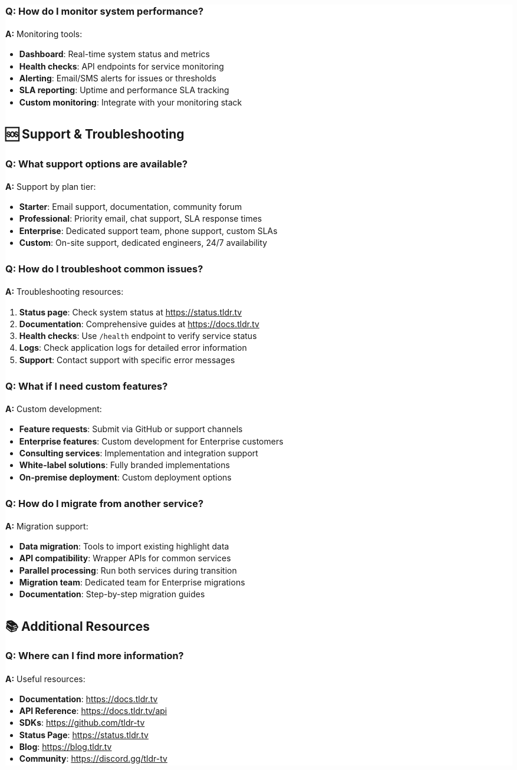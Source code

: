 ### Q: How do I monitor system performance?
**A:** Monitoring tools:
- **Dashboard**: Real-time system status and metrics
- **Health checks**: API endpoints for service monitoring
- **Alerting**: Email/SMS alerts for issues or thresholds
- **SLA reporting**: Uptime and performance SLA tracking
- **Custom monitoring**: Integrate with your monitoring stack

## 🆘 Support & Troubleshooting

### Q: What support options are available?
**A:** Support by plan tier:
- **Starter**: Email support, documentation, community forum
- **Professional**: Priority email, chat support, SLA response times
- **Enterprise**: Dedicated support team, phone support, custom SLAs
- **Custom**: On-site support, dedicated engineers, 24/7 availability

### Q: How do I troubleshoot common issues?
**A:** Troubleshooting resources:
1. **Status page**: Check system status at https://status.tldr.tv
2. **Documentation**: Comprehensive guides at https://docs.tldr.tv
3. **Health checks**: Use `/health` endpoint to verify service status
4. **Logs**: Check application logs for detailed error information
5. **Support**: Contact support with specific error messages

### Q: What if I need custom features?
**A:** Custom development:
- **Feature requests**: Submit via GitHub or support channels
- **Enterprise features**: Custom development for Enterprise customers
- **Consulting services**: Implementation and integration support
- **White-label solutions**: Fully branded implementations
- **On-premise deployment**: Custom deployment options

### Q: How do I migrate from another service?
**A:** Migration support:
- **Data migration**: Tools to import existing highlight data
- **API compatibility**: Wrapper APIs for common services
- **Parallel processing**: Run both services during transition
- **Migration team**: Dedicated team for Enterprise migrations
- **Documentation**: Step-by-step migration guides

## 📚 Additional Resources

### Q: Where can I find more information?
**A:** Useful resources:
- **Documentation**: https://docs.tldr.tv
- **API Reference**: https://docs.tldr.tv/api
- **SDKs**: https://github.com/tldr-tv
- **Status Page**: https://status.tldr.tv
- **Blog**: https://blog.tldr.tv
- **Community**: https://discord.gg/tldr-tv
